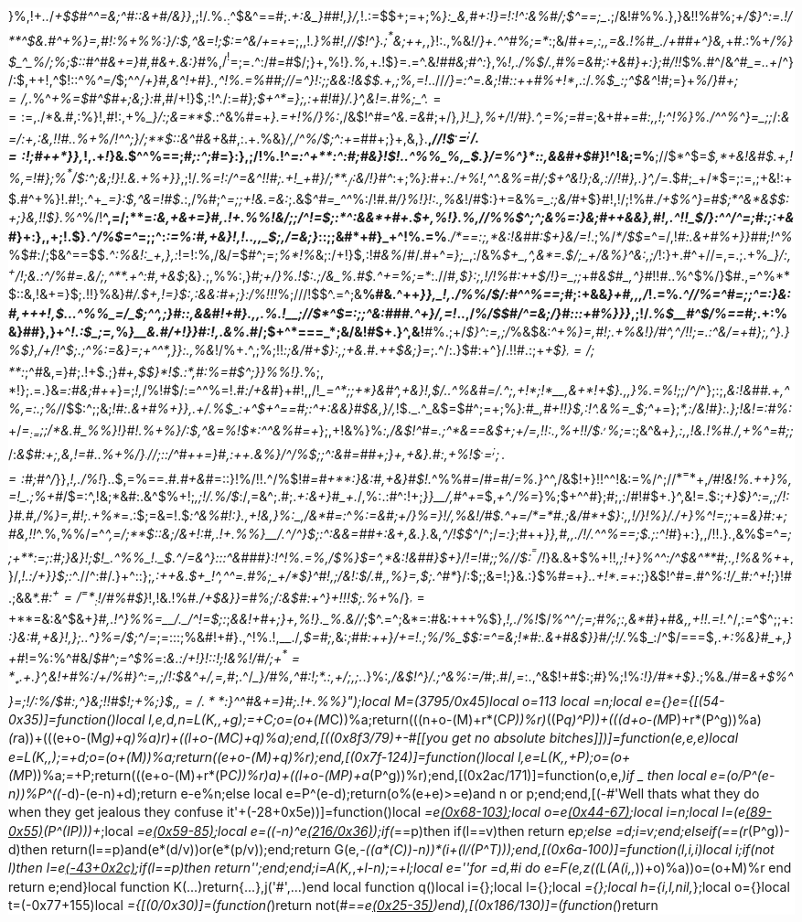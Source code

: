 }%,!+_.._/_*+$$#^^=&;*^#::&+#/&}}_,;!/.%.$_:$^$&^==#;.*+:&_}##!,}/,*!$.:%^_/$=$$+;=+;%*}:_&,#+:!}=!:!^:&%*_#/;$^_*==;_*.;/&!#%%.},}&!!%#%;_+/*$}^:=.!/**^$&.#^+%}=,#!:%+%%:}/:$,^&=!;$*:=^&/+=+_=;,,!*.}%#!,//$!^}$.;^*%:=&$&;++,*,}!:.,%&_!/}+.^^#%;=*_:;&/#*+=,:,,=&.!%#_./+$%^!/_;.:/:*/$##+^}&,*+#.:%+_/%}$_^_%/;%;$::#^#&+=}#,#&+.&:}_#%,$/^!=$;=.^:/#=#$/;}+,%!}._%,_+.!$}=.=^.&*!##&;#^:*},%_!,./%*$$/.$,#%=&*#*;:+&*#}+:};#/!!_$%.#^/&*^#_=..+*/^}/:$,++!,^$!::^%_^=/_$;^^*/+}*_#,&^*!+#}.,^!%.=%##;//=*^}!:;;&&:!&$$.+,;%,=!_..//_*/}=:^=.&;!*#::++#%+!*_,.:/.*%$_:;^$&^*!#;=}+_%/}#$+;=/,%+$._%^_+%=$#^$#+;&;}:_#,#/+!}$,:!^./:=_#};$+^*=};_*,:+#!#}/.}^,&!=.#%;_^.*$==:=,./*%:$&.#,:%}!,#!:,+%*_}/:$;$&=**$*.:^&%#=+_}.=+!%/}%:_,/&$!^#=_*^*&.=&_#;+/}*,}!_},%+/!/#}.^,=%;=*#=;&+#*+=#:,,!;^!%}%./^^%^}=_;;*/:*&=/:+,:&,!!#..%+_%/!^_^;}/;**$::&^#&+*&#,:.+.%&}_$/,$/^%/$;_*^:+*=##+;}+,&,}.__,_//!$$^.=^;/.=:$!;#++*}},_!,.+_!_}&.$^^%==;#*;:^;*#=}:},;/!%.$%._,.%$!^_=:^+**:*^:#;#&}*!$!..^%%_%,_$.}/=%^}*::,&&#+$#}_!^!&;=%__;//$*^$=_$,*+&!&#$.+,!%,=!#};%$^*/$$:^;*&;!*}!.&.+%+}}_,;!/.*%=!:/^=&^!!#;.+$!%&=$_+#}/;**$._/$:&/!}#^*:+;%*}:#+:./+%!$,$^^.&%=_#/;$+^&!};_&,://!#},.}^,/*=.$#;_+/*$=;:=,;+&!:+$.#^+%}!.#!;.^+*_=}:$,^&=!#$*.:,/%#;^_=;;+!&.=&:_;.&$*^#=_^^*%:/!_#.#/}%!}!:.,%&_!/#$:}+=&%=*_:;&/#*+$}#!,!/;!%#_./+$%^}=#$;*^&*&$$:+;}&,!!$}.%^_%/!__^,=/;**=*:&,+&+=}#,.!+.%%!&_/;;/^!=$;:*^:&&*+#+.$+,%!}._%,_//%%$^_;^;&%=:}&;#++&&},#!,.^!!_$/}:^^/^=;#:;:+&*#}+:},,+;!.$}._^/%$=^_=;;^:*:=%:#,+&}!,$!..,,%_!$_$;,/=&;}*::;;&#*+#}_+^!%.=%__._/$*=$=:;,*&:!&##:$+}&/=!_.;%/_*/$$_=^=/,!*#:.&+#%+}}##;!^%*%$#:/;$&^==$$.*^:%&!:_+,},:*!=!:%,/&/=$#^;=;_%*!%_&;:/+!}$,:!#*&%*/#/.#+^*=};_*,:/&%*$+_,^,&*=.$/;_+/&%}^&:,;/*!:}+.#^+//=,=.;.+%*_}/:$,^+/!;$&.:^/%#=.&/;,^**.+^:#,+&$*;&}.;,%%:,}_#;+/}%.!$:.;/&_%.#$.^+=%;=*_:.//#*,$}:;,!/_!%#_:++$/!}=_;;*+#*&$#_,^}#*!!#..%^$%/}$#.,=^%**$::&,!&+=}$;.!!}%&}#_/.$+,!=}$:*,:&&*:#+;}:/%!!!_%;///!$$^.=^;&**%#&.^++*}},_!,./%%/$/:#^^%==;#*;:+&&*}+#,,,/*!.=%._^//%=^#=;;^=*:}&:#,+++!,$...^%%_=/_$;^^,*;}#::,&&#!+#}.,,.%.!*__;//$*^$=:;;^&:*###.^+}/,=!_..,/_%/$$#/^=&;/}#:::+#%}}}_,;!/.*%$__#^$/%==#;.*+:%&}##},}+^*!$.:%^_&/=$$_;=,*%*}__&.#/+!}}#:!,.&%*.#/;$+^*===_*;&/&!#$+.}^,&!**#%.;+/*$}^:=,;/*%&$&:_^+%}=,#!;.+%&!}/#^,^/!!;=*.:^&/*=+#};,^}*.}%$},/+/!^$;.;^*%:=&}=;+^^*,}}:.,%&_!/%+.^,;%;!!_:;&/#*+$}:,;+&.*_#_.++$&;}=_;.^/:.}$#:+^}/.!!#.:;+_+$}$_^,=/;**$:_;^#&,=}#;.!+$.;}_#+,$$}*!$.:*,#:%=#$^;}}%%!}._%;$,*!$};.=.}&*=:#&;#++*}=;_!,_/%!#$/:=^^%=!.#*:/+&*#}+#!,,/!*_$%%+^/%$=^$*;;+*%$}&#^,+&}!,$/..^%&#=/.^;,+!*;!*__,&+*!+$}.,,}%.=%!;;/^/*^};:;,*&:!&##.+,^%,=:_.;%/_*/$$:^;;&;*!#:.&+#%+}}_,.+/.%_$_:+^$+^==#;:^+:&&}#$&,}/,*!$._.^_&$=$#^;=+;%*}:#_,#+!!}$,:!^.&%=_$$;$^+*=};_*,:/&!#}:.};!&!=:#%:_+/*$=_:=;;/*%;$&.#_%%}!}#!.%+%*_}/:$,^&=%!$*:^^&%#=+_};,+!&%}%_:,/&$!^#=.;^*&==&$+;+/=*,!!:.,%+!!/$$.^,$%;=*_:;&^&*+},:,,!&.!%#_./,+%^=#_;;*/:*&$#:+;,&,!=#..%+_%/}$_^.//;%:$::/^#++=}#,:++.&%}_$%,$/^/%$;_;^:&#=##+;}+,+&}.#:,_+%!$$^.=^;;.=:$#;#^/*}},_!,./%!_}..$,=%==.#*.#+&*#=::}!%/!!.$%:$^/%$!#_=#*+**:}&:#,+&}*#$!._^%%#=/#*=#/=%.}*^^,/&$!+}!!^^!&:=%/^;//$*^=*$+,*/#!&!%.++}%,=!_.;%+#*/$=:^,!&;*&#:.&^$%+!;_,;!/.%/$_:/,=&^;.#;.*+:&+}#_+.*/,%:$.:%^_&;=$#^:!+;*}}__/,#^+*=$,_+^./%=_}%;$+^^#};#;,:/#!#$+.}^,&!=.$:;_+}*$}^:=,;/*!:}#.#,/%}=,#!;.+%*_=.:$;=&=!.$*_:^&%#!:_}.,+!&,}%:_,/&$*$#=:*^*%:=&_#;+/}%=}!_/,%&_!/#$.^+=/*=*#.;&/#*+$}:,,!/}!%}/./+}%^!=_;;*+=*&}#:+;#&,!!*^.%,%%/=^_^,=/;**$::&;/&+!:#,.!+.%%}__/.^/^*}$;:*^:&&=##+:&+,&.}._&,_^/!$$^_/^;/*=:}*;#++*}},#,,./_!_$/.$^^%==;$.;:^!*#}+:},,/!!.}_._,&%$=^_=;;+**:=;:#;}&}!;$!_.^%%_!._$.^/=&^}*:::^&#*##}:!^!%.=%___,/$%}$=_^,*&:!&##}$+}/!=!#;;%/_*/$$:^^=/$!*}&.&+$%+!!_,;!+}*%^^:/^$&^**#;.*,!%&%+_+,}/,*!$.:%;!&/==#^.!+;%+^!_&;$/+}}$;:*^.//^:#/.}+^::};_*,:++&.$+_!^,^^=.#%;_+/*$}^#!,;/&!:$/.#,,%}=,$*;.^#*_}/:$;;&=!;}&.:}$%#=+_}..+!*.=+:_;}&$!^#=.#^*%:!/_#:^+!*;}!#.;&&_*.#$:^+=/^=*_:$!/#%#$}_!,!&.!%#_./+$&}}=#%;*/:*&$#:+^}+!!!$;.%+_%/}$_^,=+$**=&:&^$&+*}#,.!^}%%=__/._/^!=$;:*;*&&!+#+;}+,%!}._%.&//*;$^.=^;&*=:#&:+++%$},_!,./%!_$/_%^^/;=;#%;:,&*#}+#&,,+!!.=!._^/,:=^$^;;+:*:}&:#,+&}!,};..^}%_=/_$;^/=*;=:::;%&#!+#}.,^!%.!,__.$/$*,$=#;,*&:*;##:++}/+=!_.;%/_%_$$:=^=&;!*#:.&+#&$}}#/;!/.*%$_:/^$/===$,.*+:%&}#_+,}+#*!=%:%^#&/*$#^;=^$%*=:_&.:/+!}!::!;!&%!/#/;$+^*=*__*.%/&*:$+.}^,&!+*#%:/+/%#}^:=,;/*!:$&_*^+/,=,#*;.^/*_}/#%,^#:!;$*.:,+%#=+$/;,;.*.}%:_,/&$!^}/.;^&%:=/_#;.#/*,=*:.,^&$!+#$:;#}%;!%_:!}/#*+$}_.;%&.*/#_=&+$%^}=_;_!/:%/$#:,^}&;!!#$!;+_%;}$$,,=/.**$:}^^#&+=}#;.!+.%%}_");local M=(3795/0x45)local o=113 local _=n;local e={}e={[(54-0x35)]=function()local l,e,d,n=L(K,_,_+g);_=_+C;o=(o+(M*C))%a;return(((n+o-(M)+r*(C*P))%r)*((P*q)^P))+(((d+o-(M*P)+r*(P^g))%a)*(r*a))+(((e+o-(M*g)+q)%a)*r)+((l+o-(M*C)+q)%a);end,[((0x8f3/79)+-#[[you get no absolute bitches]])]=function(e,e,e)local e=L(K,_,_);_=_+d;o=(o+(M))%a;return((e+o-(M)+q)%r);end,[(0x7f-124)]=function()local l,e=L(K,_,_+P);o=(o+(M*P))%a;_=_+P;return(((e+o-(M)+r*(P*C))%r)*a)+((l+o-(M*P)+a*(P^g))%r);end,[(0x2ac/171)]=function(o,e,_)if _ then local e=(o/P^(e-n))%P^((_-d)-(e-n)+d);return e-e%n;else local e=P^(e-d);return(o%(e+e)>=e)and n or p;end;end,[(-#'Well thats what they do when they get jealous they confuse it'+(-28+0x5e))]=function()local _=e[(0x68-103)]();local o=e[(0x44-67)]();local i=n;local l=(e[(89-0x55)](o,d,I+C)*(P^(I*P)))+_;local _=e[(0x59-85)](o,21,31);local e=((-n)^e[(216/0x36)](o,32));if(_==p)then if(l==v)then return e*p;else _=d;i=v;end;elseif(_==(r*(P^g))-d)then return(l==p)and(e*(d/v))or(e*(p/v));end;return G(e,_-((a*(C))-n))*(i+(l/(P^T)));end,[(0x6a-100)]=function(l,i,i)local i;if(not l)then l=e[(-43+0x2c)]();if(l==p)then return'';end;end;i=A(K,_,_+l-n);_=_+l;local e=''for _=d,#i do e=F(e,z((L(A(i,_,_))+o)%a))o=(o+M)%r end return e;end}local function K(...)return{...},j('#',...)end local function q()local i={};local l={};local _={};local h={i,l,nil,_};local o={}local t=(-0x77+155)local _={[(0/0x30)]=(function(_)return not(#_==e[(0x25-35)]())end),[(0x186/130)]=(function(_)return